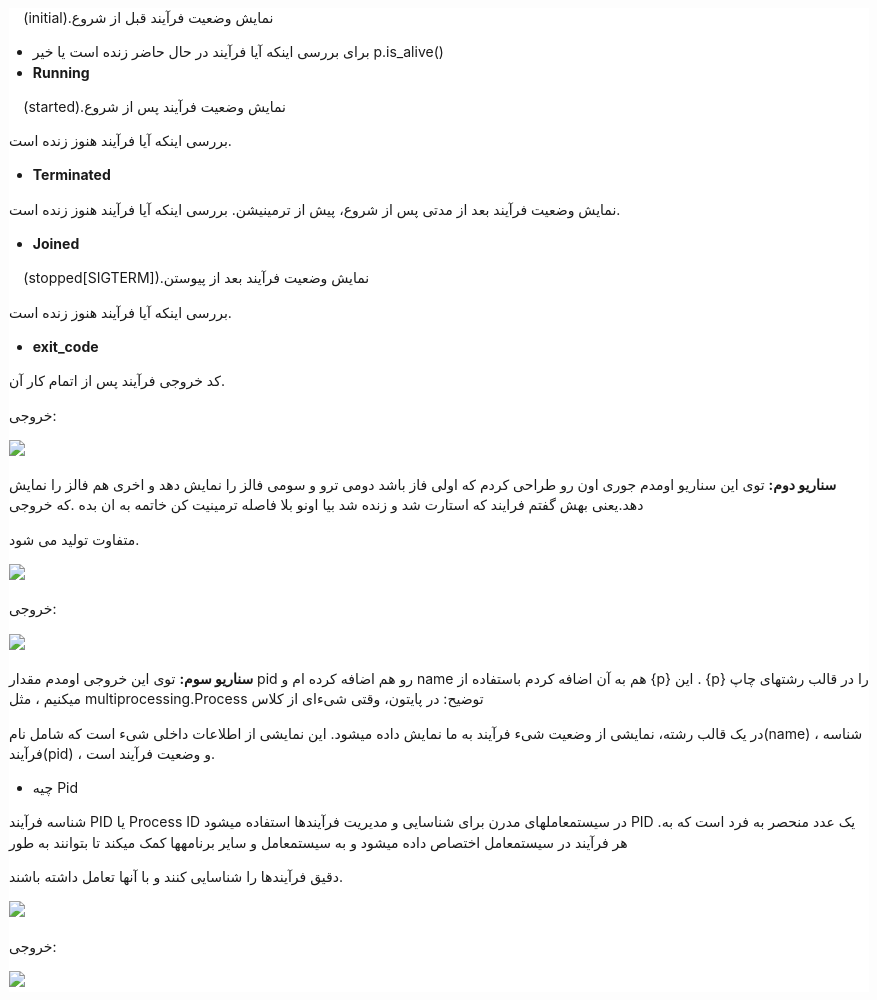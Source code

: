 `  `(initial).نمایش وضعیت فرآیند قبل از شروع

- برای بررسی اینکه آیا فرآیند در حال حاضر زنده است یا خیر p.is\_alive() 
- **Running**

`  `(started).نمایش وضعیت فرآیند پس از شروع

بررسی اینکه آیا فرآیند هنوز زنده است.  

- **Terminated**

نمایش وضعیت فرآیند بعد از مدتی پس از شروع، پیش از ترمینیشن.  بررسی اینکه آیا فرآیند هنوز زنده است.  

- **Joined**

`  `(stopped[SIGTERM]).نمایش وضعیت فرآیند بعد از پیوستن

بررسی اینکه آیا فرآیند هنوز زنده است.  

- **exit\_code**

کد خروجی فرآیند پس از اتمام کار آن.  

خروجی:  

![](Aspose.Words.818ada1f-435d-4835-91ed-4134617ad03c.122.png)

**سناریو دوم:**  توی این سناریو اومدم جوری اون رو طراحی کردم که اولی فاز باشد دومی ترو و سومی فالز را نمایش دهد و اخری هم فالز را نمایش دهد.یعنی بهش گفتم فرایند که استارت شد و زنده شد بیا اونو بلا فاصله ترمینیت کن خاتمه به ان بده .که خروجی 

متفاوت تولید می شود.  

![](Aspose.Words.818ada1f-435d-4835-91ed-4134617ad03c.123.jpeg)

خروجی:  

![](Aspose.Words.818ada1f-435d-4835-91ed-4134617ad03c.124.png)

**سناریو سوم:** توی این خروجی اومدم مقدار pid رو هم اضافه کرده ام و name هم به آن اضافه کردم باستفاده از {p} این  .  {p}  را در قالب رشتهای چاپ میکنیم ، مثل multiprocessing.Process   توضیح: در پایتون، وقتی شیءای از کلاس

در یک قالب رشته، نمایشی از وضعیت شیء فرآیند به ما نمایش داده میشود. این نمایشی از اطلاعات داخلی شیء است که شامل نام(name) ، شناسه فرآیند(pid) ، و وضعیت فرآیند است.  

- چیه Pid

شناسه فرآیند PID یا Process ID در سیستمعاملهای مدرن برای شناسایی و مدیریت فرآیندها استفاده میشود PID .یک عدد منحصر به فرد است که به هر فرآیند در سیستمعامل اختصاص داده میشود و به سیستمعامل و سایر برنامهها کمک میکند تا بتوانند به طور 

دقیق فرآیندها را شناسایی کنند و با آنها تعامل داشته باشند.  

![](Aspose.Words.818ada1f-435d-4835-91ed-4134617ad03c.125.jpeg)

خروجی:  

![](Aspose.Words.818ada1f-435d-4835-91ed-4134617ad03c.126.png)
